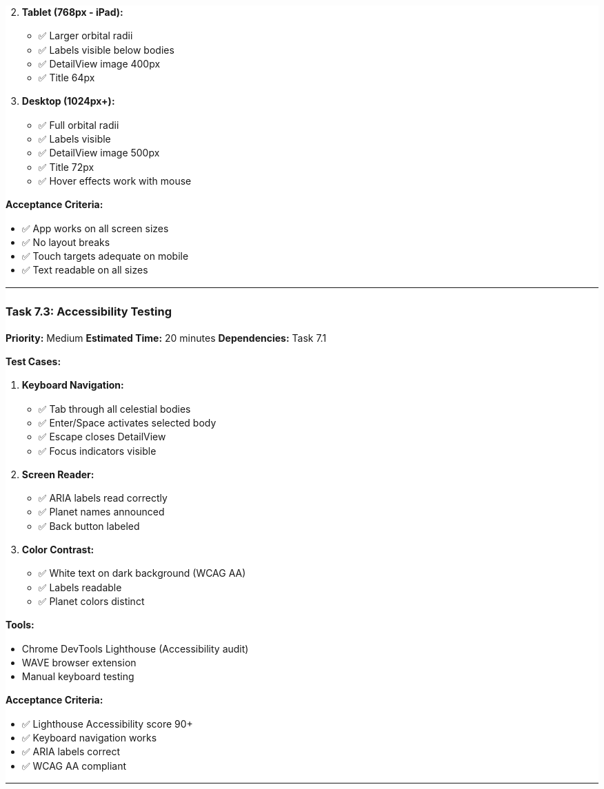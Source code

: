 2. **Tablet (768px - iPad):**
   - ✅ Larger orbital radii
   - ✅ Labels visible below bodies
   - ✅ DetailView image 400px
   - ✅ Title 64px

3. **Desktop (1024px+):**
   - ✅ Full orbital radii
   - ✅ Labels visible
   - ✅ DetailView image 500px
   - ✅ Title 72px
   - ✅ Hover effects work with mouse

**Acceptance Criteria:**
- ✅ App works on all screen sizes
- ✅ No layout breaks
- ✅ Touch targets adequate on mobile
- ✅ Text readable on all sizes

---

### Task 7.3: Accessibility Testing
**Priority:** Medium
**Estimated Time:** 20 minutes
**Dependencies:** Task 7.1

**Test Cases:**
1. **Keyboard Navigation:**
   - ✅ Tab through all celestial bodies
   - ✅ Enter/Space activates selected body
   - ✅ Escape closes DetailView
   - ✅ Focus indicators visible

2. **Screen Reader:**
   - ✅ ARIA labels read correctly
   - ✅ Planet names announced
   - ✅ Back button labeled

3. **Color Contrast:**
   - ✅ White text on dark background (WCAG AA)
   - ✅ Labels readable
   - ✅ Planet colors distinct

**Tools:**
- Chrome DevTools Lighthouse (Accessibility audit)
- WAVE browser extension
- Manual keyboard testing

**Acceptance Criteria:**
- ✅ Lighthouse Accessibility score 90+
- ✅ Keyboard navigation works
- ✅ ARIA labels correct
- ✅ WCAG AA compliant

---
